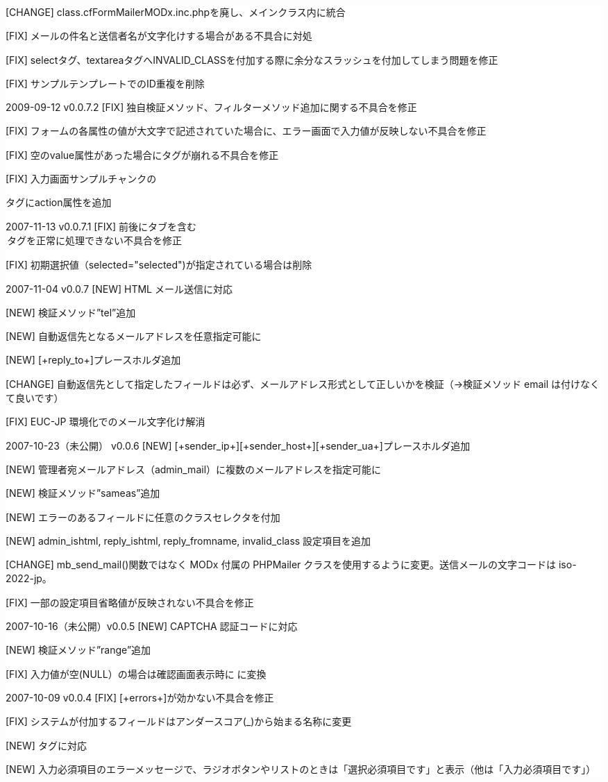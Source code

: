 [CHANGE] class.cfFormMailerMODx.inc.phpを廃し、メインクラス内に統合


[FIX] メールの件名と送信者名が文字化けする場合がある不具合に対処  

[FIX] selectタグ、textareaタグへINVALID_CLASSを付加する際に余分なスラッシュを付加してしまう問題を修正  

[FIX] サンプルテンプレートでのID重複を削除

2009-09-12 v0.0.7.2
[FIX] 独自検証メソッド、フィルターメソッド追加に関する不具合を修正  

[FIX] フォームの各属性の値が大文字で記述されていた場合に、エラー画面で入力値が反映しない不具合を修正  

[FIX] 空のvalue属性があった場合にタグが崩れる不具合を修正  

[FIX] 入力画面サンプルチャンクの<form>タグにaction属性を追加

2007-11-13 v0.0.7.1
[FIX] 前後にタブを含む<option>タグを正常に処理できない不具合を修正  

[FIX] 初期選択値（selected="selected")が指定されている場合は削除

2007-11-04 v0.0.7
[NEW] HTML メール送信に対応  

[NEW] 検証メソッド”tel”追加  

[NEW] 自動返信先となるメールアドレスを任意指定可能に  

[NEW] [+reply_to+]プレースホルダ追加  

[CHANGE] 自動返信先として指定したフィールドは必ず、メールアドレス形式として正しいかを検証（→検証メソッド email は付けなくて良いです）  

[FIX] EUC-JP 環境化でのメール文字化け解消

2007-10-23（未公開） v0.0.6
[NEW] [+sender_ip+][+sender_host+][+sender_ua+]プレースホルダ追加  

[NEW] 管理者宛メールアドレス（admin_mail）に複数のメールアドレスを指定可能に  

[NEW] 検証メソッド”sameas”追加  

[NEW] エラーのあるフィールドに任意のクラスセレクタを付加  

[NEW] admin_ishtml, reply_ishtml, reply_fromname, invalid_class 設定項目を追加  

[CHANGE] mb_send_mail()関数ではなく MODx 付属の PHPMailer クラスを使用するように変更。送信メールの文字コードは iso-2022-jp。  

[FIX] 一部の設定項目省略値が反映されない不具合を修正

2007-10-16（未公開）v0.0.5
[NEW] CAPTCHA 認証コードに対応  

[NEW] 検証メソッド”range”追加  

[FIX] 入力値が空(NULL）の場合は確認画面表示時に   に変換

2007-10-09 v0.0.4
[FIX] [+errors+]が効かない不具合を修正  

[FIX] システムが付加するフィールドはアンダースコア(_)から始まる名称に変更  

[NEW] <label>タグに対応  

[NEW] 入力必須項目のエラーメッセージで、ラジオボタンやリストのときは「選択必須項目です」と表示（他は「入力必須項目です」）
